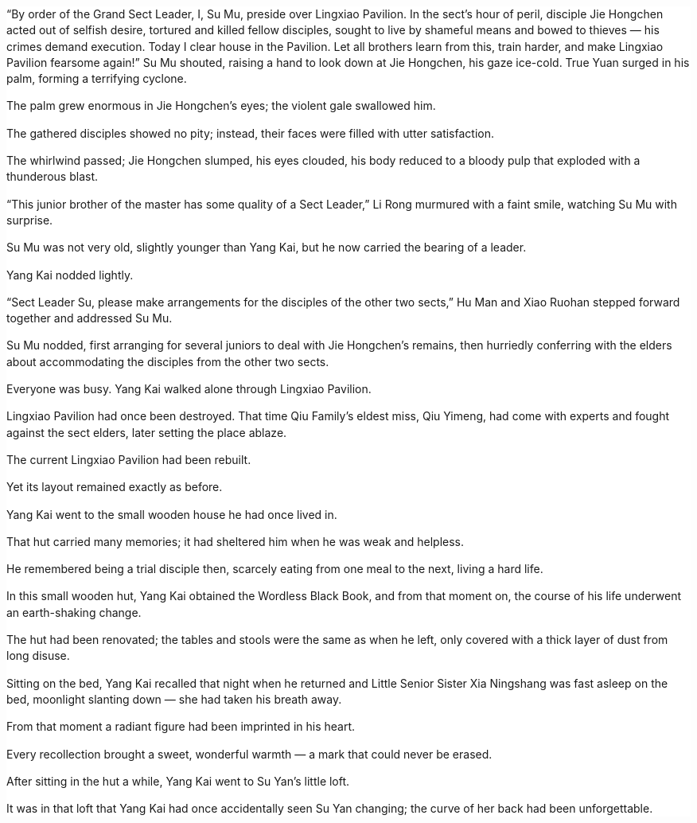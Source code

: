 “By order of the Grand Sect Leader, I, Su Mu, preside over Lingxiao Pavilion. In the sect’s hour of peril, disciple Jie Hongchen acted out of selfish desire, tortured and killed fellow disciples, sought to live by shameful means and bowed to thieves — his crimes demand execution. Today I clear house in the Pavilion. Let all brothers learn from this, train harder, and make Lingxiao Pavilion fearsome again!” Su Mu shouted, raising a hand to look down at Jie Hongchen, his gaze ice-cold. True Yuan surged in his palm, forming a terrifying cyclone.

The palm grew enormous in Jie Hongchen’s eyes; the violent gale swallowed him.

The gathered disciples showed no pity; instead, their faces were filled with utter satisfaction.

The whirlwind passed; Jie Hongchen slumped, his eyes clouded, his body reduced to a bloody pulp that exploded with a thunderous blast.

“This junior brother of the master has some quality of a Sect Leader,” Li Rong murmured with a faint smile, watching Su Mu with surprise.

Su Mu was not very old, slightly younger than Yang Kai, but he now carried the bearing of a leader.

Yang Kai nodded lightly.

“Sect Leader Su, please make arrangements for the disciples of the other two sects,” Hu Man and Xiao Ruohan stepped forward together and addressed Su Mu.

Su Mu nodded, first arranging for several juniors to deal with Jie Hongchen’s remains, then hurriedly conferring with the elders about accommodating the disciples from the other two sects.

Everyone was busy. Yang Kai walked alone through Lingxiao Pavilion.

Lingxiao Pavilion had once been destroyed. That time Qiu Family’s eldest miss, Qiu Yimeng, had come with experts and fought against the sect elders, later setting the place ablaze.

The current Lingxiao Pavilion had been rebuilt.

Yet its layout remained exactly as before.

Yang Kai went to the small wooden house he had once lived in.

That hut carried many memories; it had sheltered him when he was weak and helpless.

He remembered being a trial disciple then, scarcely eating from one meal to the next, living a hard life.

In this small wooden hut, Yang Kai obtained the Wordless Black Book, and from that moment on, the course of his life underwent an earth-shaking change.

The hut had been renovated; the tables and stools were the same as when he left, only covered with a thick layer of dust from long disuse.

Sitting on the bed, Yang Kai recalled that night when he returned and Little Senior Sister Xia Ningshang was fast asleep on the bed, moonlight slanting down — she had taken his breath away.

From that moment a radiant figure had been imprinted in his heart.

Every recollection brought a sweet, wonderful warmth — a mark that could never be erased.

After sitting in the hut a while, Yang Kai went to Su Yan’s little loft.

It was in that loft that Yang Kai had once accidentally seen Su Yan changing; the curve of her back had been unforgettable.
